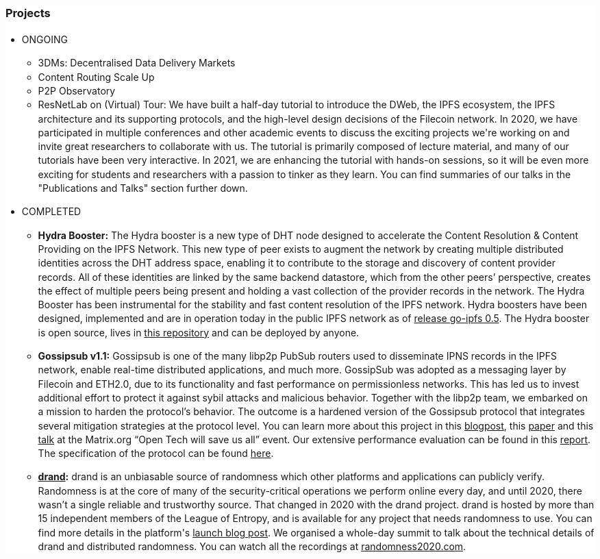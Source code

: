 ### Projects

- ONGOING
  - 3DMs: Decentralised Data Delivery Markets
  - Content Routing Scale Up
  - P2P Observatory
  - ResNetLab on (Virtual) Tour:
We have built a half-day tutorial to introduce the DWeb, the IPFS ecosystem, the IPFS architecture and its supporting protocols, and the high-level design decisions of the Filecoin network. In 2020, we have participated in multiple conferences and other academic events to discuss the exciting projects we're working on and invite great researchers to collaborate with us.
The tutorial is primarily composed of lecture material, and many of our tutorials have been very interactive. In 2021, we are enhancing the tutorial with hands-on sessions, so it will be even more exciting for students and researchers with a passion to tinker as they learn. You can find summaries of our talks in the "Publications and Talks" section further down.

- COMPLETED
  - **Hydra Booster:** The Hydra booster is a new type of DHT node designed to accelerate the Content Resolution & Content Providing on the IPFS Network. This new type of peer exists  to augment the network by creating multiple distributed identities across the DHT address space, enabling it to contribute to the storage and discovery of content provider records. All of these identities are linked by the same backend datastore, which from the other peers’ perspective, creates the effect of multiple peers being present and holding a vast collection of the provider records in the network. The Hydra Booster has been instrumental for the stability and fast content resolution of the IPFS network. 
  Hydra boosters have been designed, implemented and are in operation today in the public IPFS network as of [release go-ipfs 0.5](https://blog.ipfs.io/2020-04-28-go-ipfs-0-5-0/). The Hydra booster is open source, lives in [this repository](https://github.com/libp2p/hydra-booster) and can be deployed by anyone.
  
  - **Gossipsub v1.1:** Gossipsub is one of the many libp2p PubSub routers used to disseminate IPNS records in the IPFS network, enable real-time distributed applications, and much more. GossipSub was adopted as a messaging layer by Filecoin and ETH2.0, due to its functionality and fast performance on permissionless networks. This has led us to invest additional effort to protect it against sybil attacks and malicious behavior.
Together with the libp2p team, we embarked on a mission to harden the protocol’s behavior. The outcome is a hardened version of the Gossipsub protocol that integrates several mitigation strategies at the protocol level.
You can learn more about this project in this [blogpost](https://research.protocol.ai/blog/2020/gossipsub-an-attack-resilient-messaging-layer-protocol-for-public-blockchains), this [paper](https://research.protocol.ai/publications/gossipsub-attack-resilient-message-propagation-in-the-filecoin-and-eth2.0-networks/) and this [talk](https://www.youtube.com/watch?v=APVp-20ATLk&feature=youtu.be&t=3612) at the Matrix.org “Open Tech will save us all” event. Our extensive performance evaluation can be found in this [report](https://research.protocol.ai/publications/gossipsub-v1.1-evaluation-report/). The specification of the protocol can be found [here](https://github.com/libp2p/specs/blob/master/pubsub/gossipsub/gossipsub-v1.1.md).
  - **[drand](https://drand.love/):** drand is an unbiasable source of randomness which other platforms and applications can publicly verify. Randomness is at the core of many of the security-critical operations we perform online every day, and until 2020, there wasn’t a single reliable and trustworthy source. That changed in 2020 with the drand project.
  drand is hosted by more than 15 independent members of the League of Entropy, and is available for any project that needs randomness to use. You can find more details in the platform's [launch blog post](https://drand.love/blog/2020/08/10/drand-launches-v1-0/). We organised a whole-day summit to talk about the technical details of drand and distributed randomness. You can watch all the recordings at [randomness2020.com](https://randomness2020.com/).